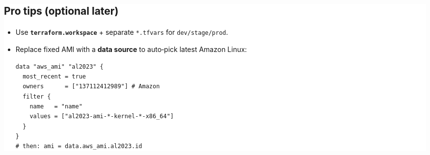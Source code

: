 
## Pro tips (optional later)

* Use **`terraform.workspace`** + separate `*.tfvars` for `dev/stage/prod`.
* Replace fixed AMI with a **data source** to auto‑pick latest Amazon Linux:

  ```hcl
  data "aws_ami" "al2023" {
    most_recent = true
    owners      = ["137112412989"] # Amazon
    filter {
      name   = "name"
      values = ["al2023-ami-*-kernel-*-x86_64"]
    }
  }
  # then: ami = data.aws_ami.al2023.id
  ```

